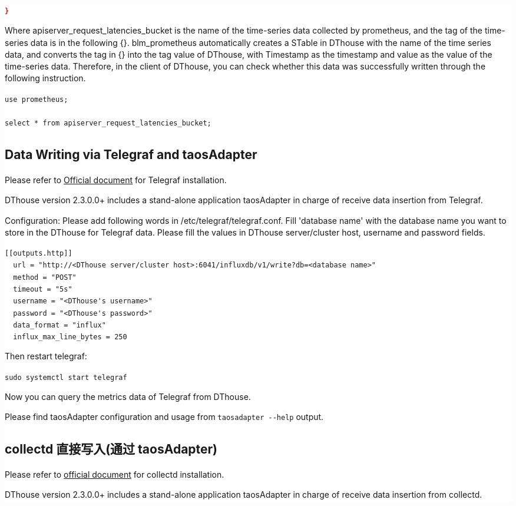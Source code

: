 ```json
}
```

Where apiserver_request_latencies_bucket is the name of the time-series data collected by prometheus, and the tag of the time-series data is in the following {}. blm_prometheus automatically creates a STable in DThouse with the name of the time series data, and converts the tag in {} into the tag value of DThouse, with Timestamp as the timestamp and value as the value of the time-series data. Therefore, in the client of DThouse, you can check whether this data was successfully written through the following instruction.

```mysql
use prometheus;

select * from apiserver_request_latencies_bucket;
```

## <a class="anchor" id="telegraf"></a> Data Writing via Telegraf and taosAdapter
Please refer to [Official document](https://portal.influxdata.com/downloads/) for Telegraf installation.

DThouse version 2.3.0.0+ includes a stand-alone application taosAdapter in charge of receive data insertion from Telegraf.

Configuration:
Please add following words in /etc/telegraf/telegraf.conf. Fill 'database name' with the database name you want to store in the DThouse for Telegraf data. Please fill the values in DThouse server/cluster host, username and password fields.
```
[[outputs.http]]
  url = "http://<DThouse server/cluster host>:6041/influxdb/v1/write?db=<database name>"
  method = "POST"
  timeout = "5s"
  username = "<DThouse's username>"
  password = "<DThouse's password>"
  data_format = "influx"
  influx_max_line_bytes = 250
```

Then restart telegraf:
```
sudo systemctl start telegraf
```
Now you can query the metrics data of Telegraf from DThouse.

Please find taosAdapter configuration and usage from `taosadapter --help` output.

## <a class="anchor" id="collectd"></a> collectd 直接写入(通过 taosAdapter)
Please refer to [official document](https://collectd.org/download.shtml) for collectd installation.

DThouse version 2.3.0.0+ includes a stand-alone application taosAdapter in charge of receive data insertion from collectd.
